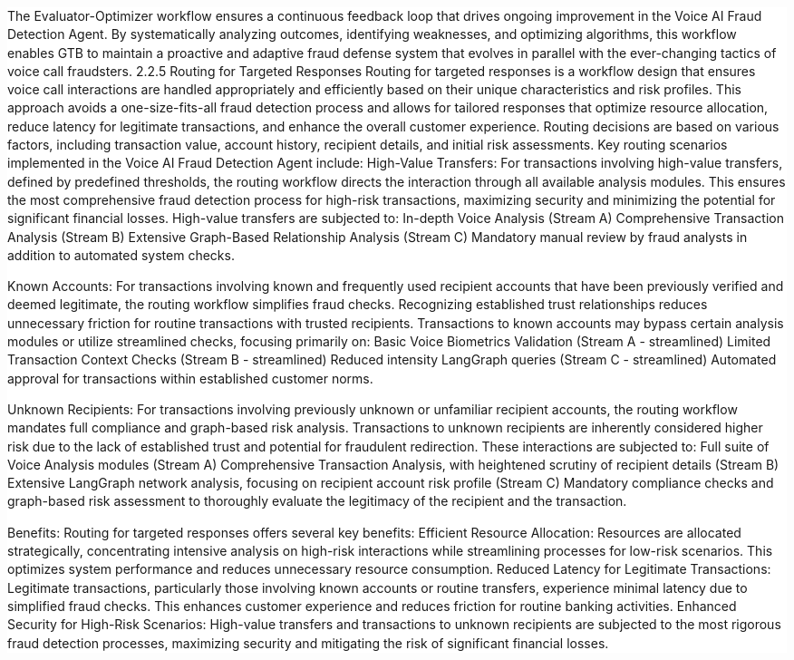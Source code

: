 
The Evaluator-Optimizer workflow ensures a continuous feedback loop that drives ongoing improvement in the Voice AI Fraud Detection Agent. By systematically analyzing outcomes, identifying weaknesses, and optimizing algorithms, this workflow enables GTB to maintain a proactive and adaptive fraud defense system that evolves in parallel with the ever-changing tactics of voice call fraudsters.
2.2.5 Routing for Targeted Responses
Routing for targeted responses is a workflow design that ensures voice call interactions are handled appropriately and efficiently based on their unique characteristics and risk profiles. This approach avoids a one-size-fits-all fraud detection process and allows for tailored responses that optimize resource allocation, reduce latency for legitimate transactions, and enhance the overall customer experience. Routing decisions are based on various factors, including transaction value, account history, recipient details, and initial risk assessments. Key routing scenarios implemented in the Voice AI Fraud Detection Agent include:
High-Value Transfers: For transactions involving high-value transfers, defined by predefined thresholds, the routing workflow directs the interaction through all available analysis modules. This ensures the most comprehensive fraud detection process for high-risk transactions, maximizing security and minimizing the potential for significant financial losses. High-value transfers are subjected to:
In-depth Voice Analysis (Stream A)
Comprehensive Transaction Analysis (Stream B)
Extensive Graph-Based Relationship Analysis (Stream C)
Mandatory manual review by fraud analysts in addition to automated system checks.


Known Accounts: For transactions involving known and frequently used recipient accounts that have been previously verified and deemed legitimate, the routing workflow simplifies fraud checks. Recognizing established trust relationships reduces unnecessary friction for routine transactions with trusted recipients. Transactions to known accounts may bypass certain analysis modules or utilize streamlined checks, focusing primarily on:
Basic Voice Biometrics Validation (Stream A - streamlined)
Limited Transaction Context Checks (Stream B - streamlined)
Reduced intensity LangGraph queries (Stream C - streamlined)
Automated approval for transactions within established customer norms.


Unknown Recipients: For transactions involving previously unknown or unfamiliar recipient accounts, the routing workflow mandates full compliance and graph-based risk analysis. Transactions to unknown recipients are inherently considered higher risk due to the lack of established trust and potential for fraudulent redirection. These interactions are subjected to:
Full suite of Voice Analysis modules (Stream A)
Comprehensive Transaction Analysis, with heightened scrutiny of recipient details (Stream B)
Extensive LangGraph network analysis, focusing on recipient account risk profile (Stream C)
Mandatory compliance checks and graph-based risk assessment to thoroughly evaluate the legitimacy of the recipient and the transaction.


Benefits: Routing for targeted responses offers several key benefits:
Efficient Resource Allocation: Resources are allocated strategically, concentrating intensive analysis on high-risk interactions while streamlining processes for low-risk scenarios. This optimizes system performance and reduces unnecessary resource consumption.
Reduced Latency for Legitimate Transactions: Legitimate transactions, particularly those involving known accounts or routine transfers, experience minimal latency due to simplified fraud checks. This enhances customer experience and reduces friction for routine banking activities.
Enhanced Security for High-Risk Scenarios: High-value transfers and transactions to unknown recipients are subjected to the most rigorous fraud detection processes, maximizing security and mitigating the risk of significant financial losses.
